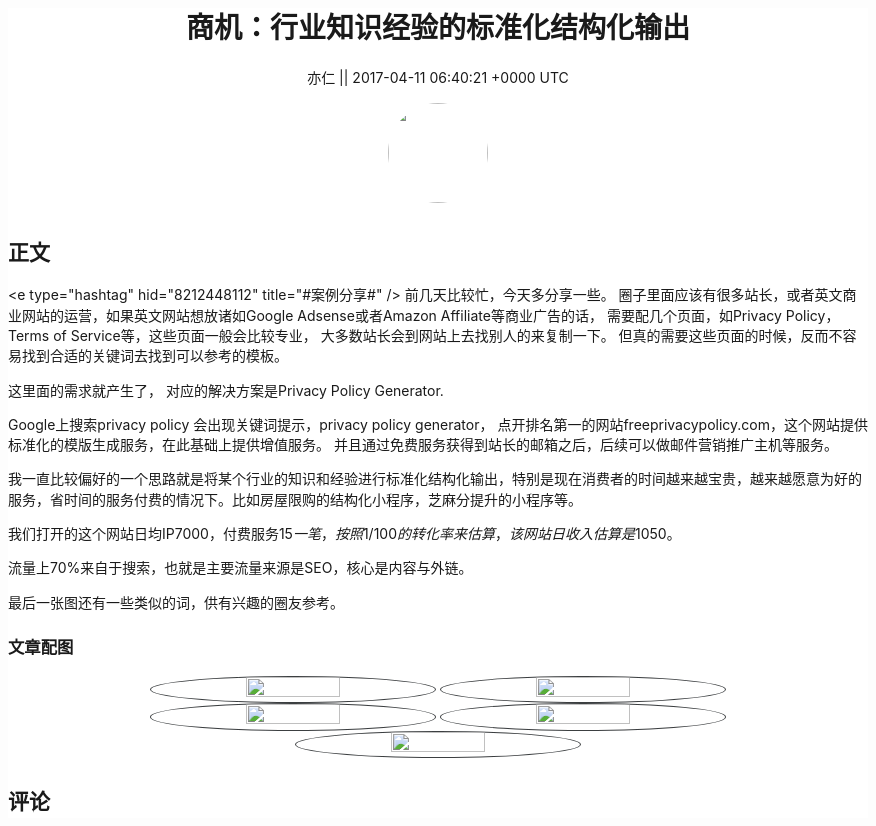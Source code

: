 <h1 align="center">商机：行业知识经验的标准化结构化输出</h1>




<p align="center">
    <a>亦仁 || 2017-04-11 06:40:21 &#43;0000 UTC</a>
</p>

<div align="center">
    <img src="https://images.zsxq.com/Fn3NQqCN8nuGF86yZPXSbEsl0mb3?e=1590940799&amp;token=kIxbL07-8jAj8w1n4s9zv64FuZZNEATmlU_Vm6zD:pfbNc8W3hS0oYG_hyXXh_rHMHuc=" width="100" height="100" style="border:1px solid;border-radius:50%; color:#ffffff"/>
</div>




## 正文

<div>
&lt;e type=&#34;hashtag&#34; hid=&#34;8212448112&#34; title=&#34;#案例分享#&#34; /&gt;  
前几天比较忙，今天多分享一些。 
圈子里面应该有很多站长，或者英文商业网站的运营，如果英文网站想放诸如Google Adsense或者Amazon Affiliate等商业广告的话， 需要配几个页面，如Privacy Policy，Terms of Service等，这些页面一般会比较专业， 大多数站长会到网站上去找别人的来复制一下。 但真的需要这些页面的时候，反而不容易找到合适的关键词去找到可以参考的模板。 

这里面的需求就产生了， 对应的解决方案是Privacy Policy Generator.

Google上搜索privacy policy 会出现关键词提示，privacy policy generator， 点开排名第一的网站freeprivacypolicy.com，这个网站提供标准化的模版生成服务，在此基础上提供增值服务。 并且通过免费服务获得到站长的邮箱之后，后续可以做邮件营销推广主机等服务。

我一直比较偏好的一个思路就是将某个行业的知识和经验进行标准化结构化输出，特别是现在消费者的时间越来越宝贵，越来越愿意为好的服务，省时间的服务付费的情况下。比如房屋限购的结构化小程序，芝麻分提升的小程序等。

我们打开的这个网站日均IP7000，付费服务$15一笔，按照1/100的转化率来估算，该网站日收入估算是$1050。 
 
流量上70%来自于搜索，也就是主要流量来源是SEO，核心是内容与外链。 

最后一张图还有一些类似的词，供有兴趣的圈友参考。
</div>

### 文章配图

<div class="image" align="center">

<img src="https://images.zsxq.com/FiKHMxbUXiKnT8nwrGc_W33uWwGQ?imageMogr2/auto-orient/thumbnail/800x/format/jpg/blur/1x0/quality/75&amp;e=1590940799&amp;token=kIxbL07-8jAj8w1n4s9zv64FuZZNEATmlU_Vm6zD:yZmM-NUpxFIjZrV4ahDCIbr6kcc=" width="33%" height="33%" style="border:1px solid;border-radius:50%; color:#3c3f41"/>

<img src="https://images.zsxq.com/FsaQZO1K1dN82PJ5Ju3dO-sVnv1w?imageMogr2/auto-orient/thumbnail/800x/format/jpg/blur/1x0/quality/75&amp;e=1590940799&amp;token=kIxbL07-8jAj8w1n4s9zv64FuZZNEATmlU_Vm6zD:ws6GG-oOCrD9ppgfE3pwyZTtgyk=" width="33%" height="33%" style="border:1px solid;border-radius:50%; color:#3c3f41"/>

<img src="https://images.zsxq.com/Fgzc-MajIVFwkNRBkkX-XxGWuO8o?imageMogr2/auto-orient/thumbnail/800x/format/jpg/blur/1x0/quality/75&amp;e=1590940799&amp;token=kIxbL07-8jAj8w1n4s9zv64FuZZNEATmlU_Vm6zD:bsaSomxGUEdLsbR7IFn8yb5m4sw=" width="33%" height="33%" style="border:1px solid;border-radius:50%; color:#3c3f41"/>

<img src="https://images.zsxq.com/FgyFT3bGVJvljtBH27omSyBZH9Go?imageMogr2/auto-orient/thumbnail/800x/format/jpg/blur/1x0/quality/75&amp;e=1590940799&amp;token=kIxbL07-8jAj8w1n4s9zv64FuZZNEATmlU_Vm6zD:zij4ar2fHY8C3GSvMz8wL256zLw=" width="33%" height="33%" style="border:1px solid;border-radius:50%; color:#3c3f41"/>

<img src="https://images.zsxq.com/FlNHh4H35F4uZjTYZox2wJv6rJeg?imageMogr2/auto-orient/thumbnail/800x/format/jpg/blur/1x0/quality/75&amp;e=1590940799&amp;token=kIxbL07-8jAj8w1n4s9zv64FuZZNEATmlU_Vm6zD:XwbILAT5XZ6gEDp1kM6KCcxak3M=" width="33%" height="33%" style="border:1px solid;border-radius:50%; color:#3c3f41"/>

</div>


## 评论
